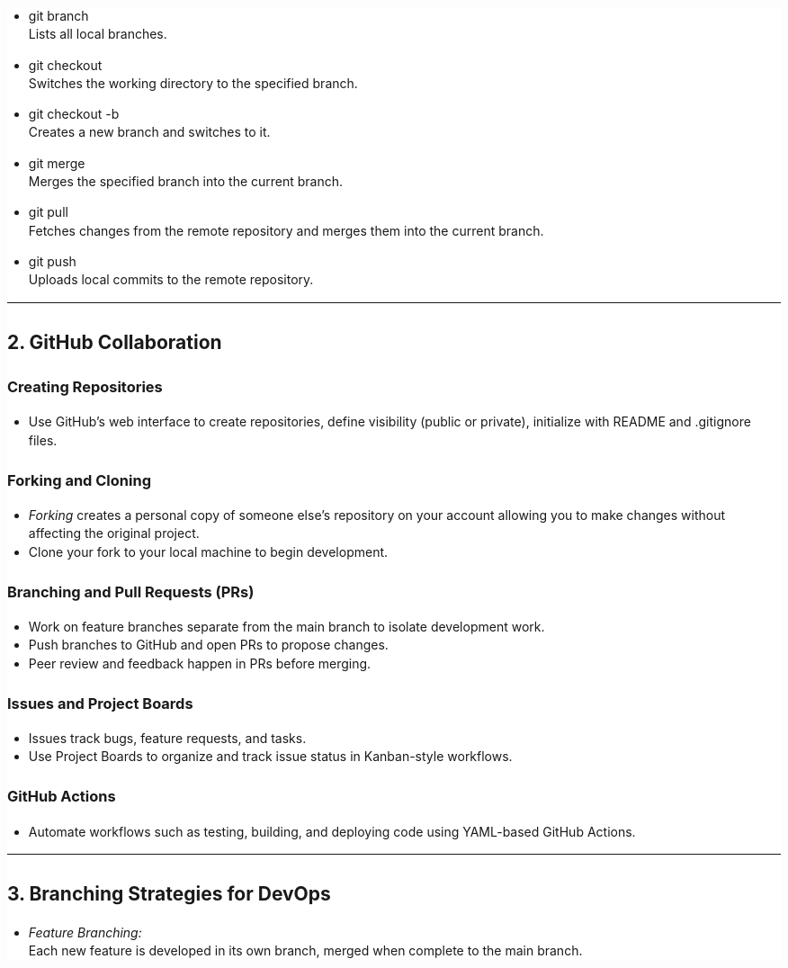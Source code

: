 - git branch  
Lists all local branches.

- git checkout <branch>  
Switches the working directory to the specified branch.

- git checkout -b <new-branch>  
Creates a new branch and switches to it.

- git merge <branch>  
Merges the specified branch into the current branch.

- git pull  
Fetches changes from the remote repository and merges them into the current branch.

- git push  
Uploads local commits to the remote repository.

---

## 2. GitHub Collaboration

### Creating Repositories

- Use GitHub’s web interface to create repositories, define visibility (public or private), initialize with README and .gitignore files.

### Forking and Cloning

- *Forking* creates a personal copy of someone else’s repository on your account allowing you to make changes without affecting the original project.  
- Clone your fork to your local machine to begin development.

### Branching and Pull Requests (PRs)

- Work on feature branches separate from the main branch to isolate development work.  
- Push branches to GitHub and open PRs to propose changes.  
- Peer review and feedback happen in PRs before merging.

### Issues and Project Boards

- Issues track bugs, feature requests, and tasks.  
- Use Project Boards to organize and track issue status in Kanban-style workflows.

### GitHub Actions

- Automate workflows such as testing, building, and deploying code using YAML-based GitHub Actions.

---

## 3. Branching Strategies for DevOps

- *Feature Branching:*  
Each new feature is developed in its own branch, merged when complete to the main branch.

